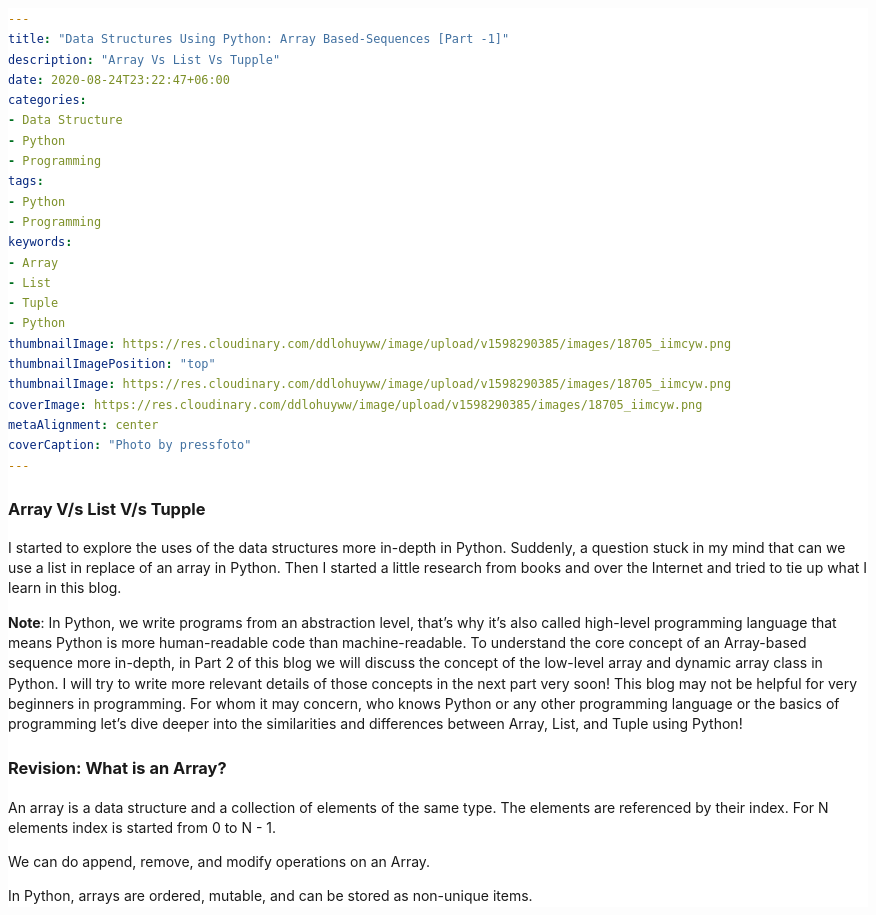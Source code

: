 ```yaml
---
title: "Data Structures Using Python: Array Based-Sequences [Part -1]"
description: "Array Vs List Vs Tupple"
date: 2020-08-24T23:22:47+06:00
categories:
- Data Structure
- Python
- Programming
tags:
- Python
- Programming
keywords:
- Array
- List
- Tuple
- Python
thumbnailImage: https://res.cloudinary.com/ddlohuyww/image/upload/v1598290385/images/18705_iimcyw.png
thumbnailImagePosition: "top"
thumbnailImage: https://res.cloudinary.com/ddlohuyww/image/upload/v1598290385/images/18705_iimcyw.png
coverImage: https://res.cloudinary.com/ddlohuyww/image/upload/v1598290385/images/18705_iimcyw.png
metaAlignment: center
coverCaption: "Photo by pressfoto"
---
```




### Array V/s List V/s Tupple 

I started to explore the uses of the data structures more in-depth in Python. Suddenly, a question stuck in my mind that can we use a list in replace of an array in Python. Then I started a little research from books and over the Internet and tried to tie up what I learn in this blog.

**Note**: In Python, we write programs from an abstraction level, that’s why it’s also called high-level programming language that means Python is more human-readable code than machine-readable. To understand the core concept of an Array-based sequence more in-depth, in Part 2 of this blog we will discuss the concept of the low-level array and dynamic array class in Python. I will try to write more relevant details of those concepts in the next part very soon! This blog may not be helpful for very beginners in programming. For whom it may concern, who knows Python or any other programming language or the basics of programming let’s dive deeper into the similarities and differences between Array, List, and Tuple using Python!

###  Revision: What is an Array?

An array is a data structure and a collection of elements of the same type. The elements are referenced by their index. For N elements index is started from 0 to N - 1. 

We can do append, remove, and modify operations on an Array.

In Python, arrays are ordered, mutable, and can be stored as non-unique items. 
